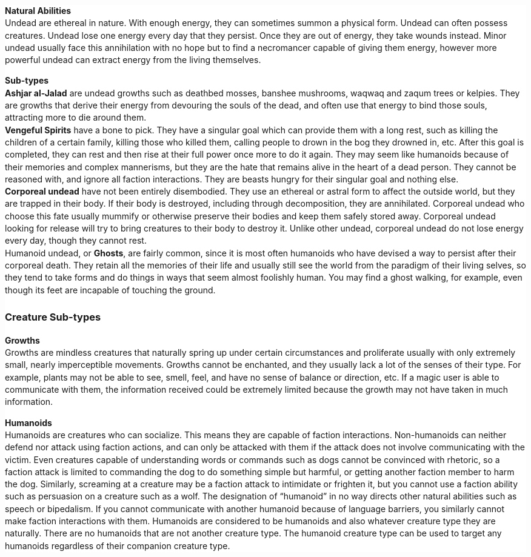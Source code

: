 **Natural Abilities**  
Undead are ethereal in nature. With enough energy, they can sometimes summon a physical form. Undead can often possess creatures. Undead lose one energy every day that they persist. Once they are out of energy, they take wounds instead. Minor undead usually face this annihilation with no hope but to find a necromancer capable of giving them energy, however more powerful undead can extract energy from the living themselves.

**Sub-types**  
**Ashjar al-Jalad** are undead growths such as deathbed mosses, banshee mushrooms, waqwaq and zaqum trees or kelpies. They are growths that derive their energy from devouring the souls of the dead, and often use that energy to bind those souls, attracting more to die around them.  
**Vengeful Spirits** have a bone to pick. They have a singular goal which can provide them with a long rest, such as killing the children of a certain family, killing those who killed them, calling people to drown in the bog they drowned in, etc. After this goal is completed, they can rest and then rise at their full power once more to do it again. They may seem like humanoids because of their memories and complex mannerisms, but they are the hate that remains alive in the heart of a dead person. They cannot be reasoned with, and ignore all faction interactions. They are beasts hungry for their singular goal and nothing else.  
**Corporeal undead** have not been entirely disembodied. They use an ethereal or astral form to affect the outside world, but they are trapped in their body. If their body is destroyed, including through decomposition, they are annihilated. Corporeal undead who choose this fate usually mummify or otherwise preserve their bodies and keep them safely stored away. Corporeal undead looking for release will try to bring creatures to their body to destroy it. Unlike other undead, corporeal undead do not lose energy every day, though they cannot rest.  
Humanoid undead, or **Ghosts**, are fairly common, since it is most often humanoids who have devised a way to persist after their corporeal death. They retain all the memories of their life and usually still see the world from the paradigm of their living selves, so they tend to take forms and do things in ways that seem almost foolishly human. You may find a ghost walking, for example, even though its feet are incapable of touching the ground.

### Creature Sub-types

**Growths**  
Growths are mindless creatures that naturally spring up under certain circumstances and proliferate usually with only extremely small, nearly imperceptible movements. Growths cannot be enchanted, and they usually lack a lot of the senses of their type. For example, plants may not be able to see, smell, feel, and have no sense of balance or direction, etc. If a magic user is able to communicate with them, the information received could be extremely limited because the growth may not have taken in much information.

**Humanoids**  
Humanoids are creatures who can socialize. This means they are capable of faction interactions. Non-humanoids can neither defend nor attack using faction actions, and can only be attacked with them if the attack does not involve communicating with the victim. Even creatures capable of understanding words or commands such as dogs cannot be convinced with rhetoric, so a faction attack is limited to commanding the dog to do something simple but harmful, or getting another faction member to harm the dog. Similarly, screaming at a creature may be a faction attack to intimidate or frighten it, but you cannot use a faction ability such as persuasion on a creature such as a wolf. The designation of “humanoid” in no way directs other natural abilities such as speech or bipedalism. If you cannot communicate with another humanoid because of language barriers, you similarly cannot make faction interactions with them. Humanoids are considered to be humanoids and also whatever creature type they are naturally. There are no humanoids that are not another creature type. The humanoid creature type can be used to target any humanoids regardless of their companion creature type.
